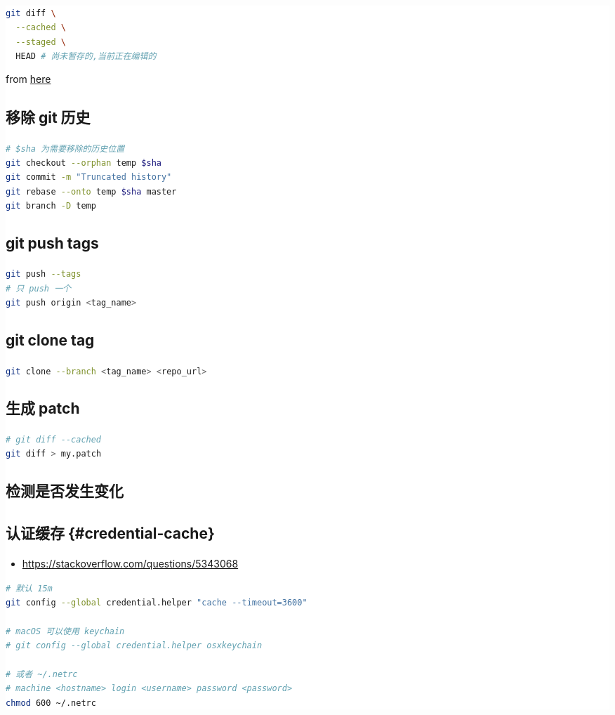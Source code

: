 ```bash
git diff \
  --cached \
  --staged \
  HEAD # 尚未暂存的,当前正在编辑的
```

from [here](http://stackoverflow.com/questions/1587846)

## 移除 git 历史

```bash
# $sha 为需要移除的历史位置
git checkout --orphan temp $sha
git commit -m "Truncated history"
git rebase --onto temp $sha master
git branch -D temp
```

## git push tags

```bash
git push --tags
# 只 push 一个
git push origin <tag_name>
```

## git clone tag

```bash
git clone --branch <tag_name> <repo_url>
```

## 生成 patch

```bash
# git diff --cached
git diff > my.patch
```

## 检测是否发生变化

## 认证缓存 {#credential-cache}

- https://stackoverflow.com/questions/5343068

```bash
# 默认 15m
git config --global credential.helper "cache --timeout=3600"

# macOS 可以使用 keychain
# git config --global credential.helper osxkeychain

# 或者 ~/.netrc
# machine <hostname> login <username> password <password>
chmod 600 ~/.netrc
```
